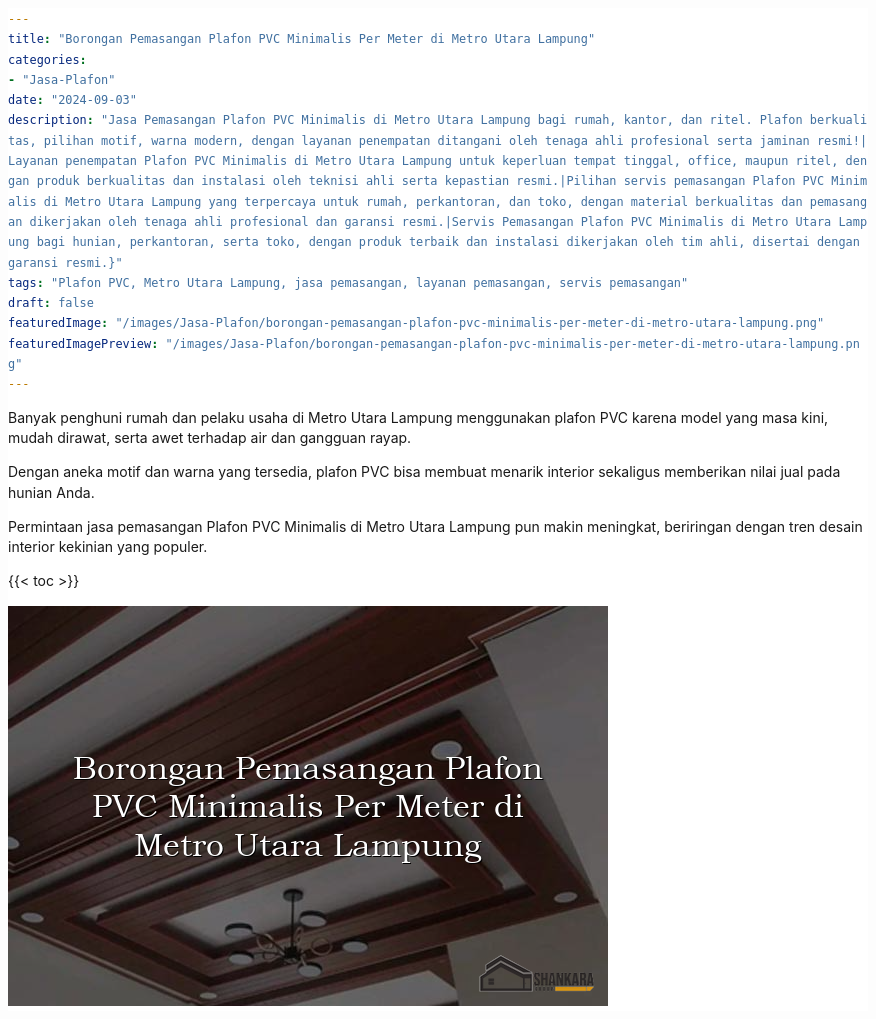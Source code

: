 ```yaml
---
title: "Borongan Pemasangan Plafon PVC Minimalis Per Meter di Metro Utara Lampung"
categories:
- "Jasa-Plafon"
date: "2024-09-03"
description: "Jasa Pemasangan Plafon PVC Minimalis di Metro Utara Lampung bagi rumah, kantor, dan ritel. Plafon berkualitas, pilihan motif, warna modern, dengan layanan penempatan ditangani oleh tenaga ahli profesional serta jaminan resmi!|Layanan penempatan Plafon PVC Minimalis di Metro Utara Lampung untuk keperluan tempat tinggal, office, maupun ritel, dengan produk berkualitas dan instalasi oleh teknisi ahli serta kepastian resmi.|Pilihan servis pemasangan Plafon PVC Minimalis di Metro Utara Lampung yang terpercaya untuk rumah, perkantoran, dan toko, dengan material berkualitas dan pemasangan dikerjakan oleh tenaga ahli profesional dan garansi resmi.|Servis Pemasangan Plafon PVC Minimalis di Metro Utara Lampung bagi hunian, perkantoran, serta toko, dengan produk terbaik dan instalasi dikerjakan oleh tim ahli, disertai dengan garansi resmi.}"
tags: "Plafon PVC, Metro Utara Lampung, jasa pemasangan, layanan pemasangan, servis pemasangan"
draft: false
featuredImage: "/images/Jasa-Plafon/borongan-pemasangan-plafon-pvc-minimalis-per-meter-di-metro-utara-lampung.png"
featuredImagePreview: "/images/Jasa-Plafon/borongan-pemasangan-plafon-pvc-minimalis-per-meter-di-metro-utara-lampung.png"
---
```


Banyak penghuni rumah dan pelaku usaha di Metro Utara Lampung menggunakan plafon PVC karena model yang masa kini, mudah dirawat, serta awet terhadap air dan gangguan rayap.

Dengan aneka motif dan warna yang tersedia, plafon PVC bisa membuat menarik interior sekaligus memberikan nilai jual pada hunian Anda.

Permintaan jasa pemasangan Plafon PVC Minimalis di Metro Utara Lampung pun makin meningkat, beriringan dengan tren desain interior kekinian yang populer.

{{< toc >}}

![Borongan Pemasangan Plafon PVC Minimalis Per Meter di Metro Utara Lampung](/images/Jasa-Plafon/Borongan-Pemasangan-Plafon-PVC-Minimalis-Per-Meter-di-Metro-Utara-Lampung.png)
